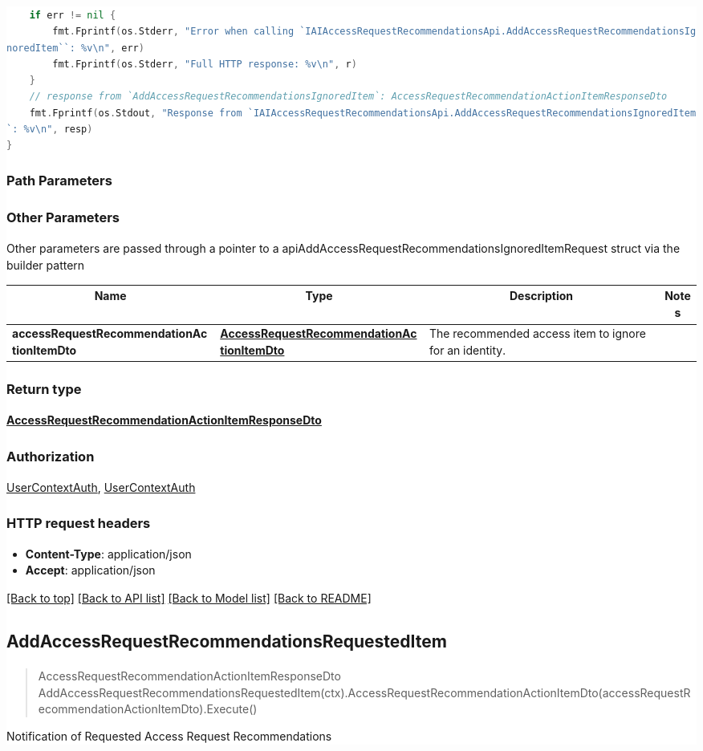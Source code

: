 ```go
    if err != nil {
        fmt.Fprintf(os.Stderr, "Error when calling `IAIAccessRequestRecommendationsApi.AddAccessRequestRecommendationsIgnoredItem``: %v\n", err)
        fmt.Fprintf(os.Stderr, "Full HTTP response: %v\n", r)
    }
    // response from `AddAccessRequestRecommendationsIgnoredItem`: AccessRequestRecommendationActionItemResponseDto
    fmt.Fprintf(os.Stdout, "Response from `IAIAccessRequestRecommendationsApi.AddAccessRequestRecommendationsIgnoredItem`: %v\n", resp)
}
```

### Path Parameters



### Other Parameters

Other parameters are passed through a pointer to a apiAddAccessRequestRecommendationsIgnoredItemRequest struct via the builder pattern


Name | Type | Description  | Notes
------------- | ------------- | ------------- | -------------
 **accessRequestRecommendationActionItemDto** | [**AccessRequestRecommendationActionItemDto**](AccessRequestRecommendationActionItemDto.md) | The recommended access item to ignore for an identity. | 

### Return type

[**AccessRequestRecommendationActionItemResponseDto**](AccessRequestRecommendationActionItemResponseDto.md)

### Authorization

[UserContextAuth](../README.md#UserContextAuth), [UserContextAuth](../README.md#UserContextAuth)

### HTTP request headers

- **Content-Type**: application/json
- **Accept**: application/json

[[Back to top]](#) [[Back to API list]](../README.md#documentation-for-api-endpoints)
[[Back to Model list]](../README.md#documentation-for-models)
[[Back to README]](../README.md)


## AddAccessRequestRecommendationsRequestedItem

> AccessRequestRecommendationActionItemResponseDto AddAccessRequestRecommendationsRequestedItem(ctx).AccessRequestRecommendationActionItemDto(accessRequestRecommendationActionItemDto).Execute()

Notification of Requested Access Request Recommendations


